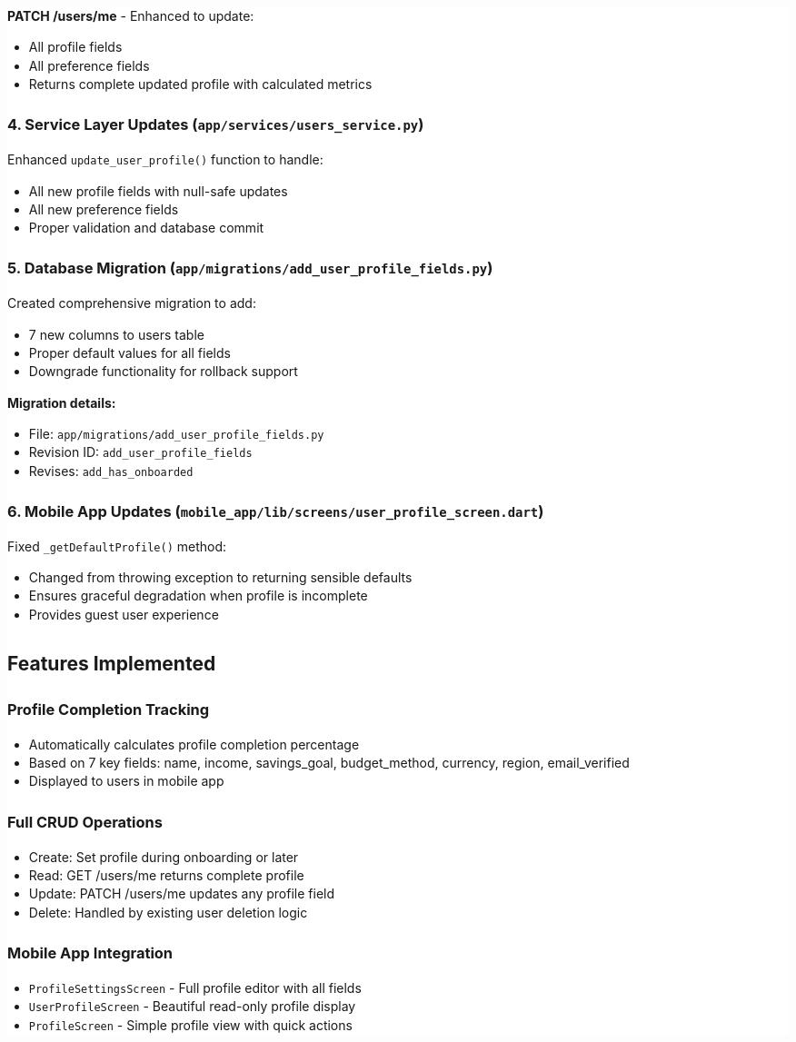 **PATCH /users/me** - Enhanced to update:
- All profile fields
- All preference fields
- Returns complete updated profile with calculated metrics

### 4. Service Layer Updates (`app/services/users_service.py`)

Enhanced `update_user_profile()` function to handle:
- All new profile fields with null-safe updates
- All new preference fields
- Proper validation and database commit

### 5. Database Migration (`app/migrations/add_user_profile_fields.py`)

Created comprehensive migration to add:
- 7 new columns to users table
- Proper default values for all fields
- Downgrade functionality for rollback support

**Migration details:**
- File: `app/migrations/add_user_profile_fields.py`
- Revision ID: `add_user_profile_fields`
- Revises: `add_has_onboarded`

### 6. Mobile App Updates (`mobile_app/lib/screens/user_profile_screen.dart`)

Fixed `_getDefaultProfile()` method:
- Changed from throwing exception to returning sensible defaults
- Ensures graceful degradation when profile is incomplete
- Provides guest user experience

## Features Implemented

### Profile Completion Tracking
- Automatically calculates profile completion percentage
- Based on 7 key fields: name, income, savings_goal, budget_method, currency, region, email_verified
- Displayed to users in mobile app

### Full CRUD Operations
- Create: Set profile during onboarding or later
- Read: GET /users/me returns complete profile
- Update: PATCH /users/me updates any profile field
- Delete: Handled by existing user deletion logic

### Mobile App Integration
- `ProfileSettingsScreen` - Full profile editor with all fields
- `UserProfileScreen` - Beautiful read-only profile display
- `ProfileScreen` - Simple profile view with quick actions
